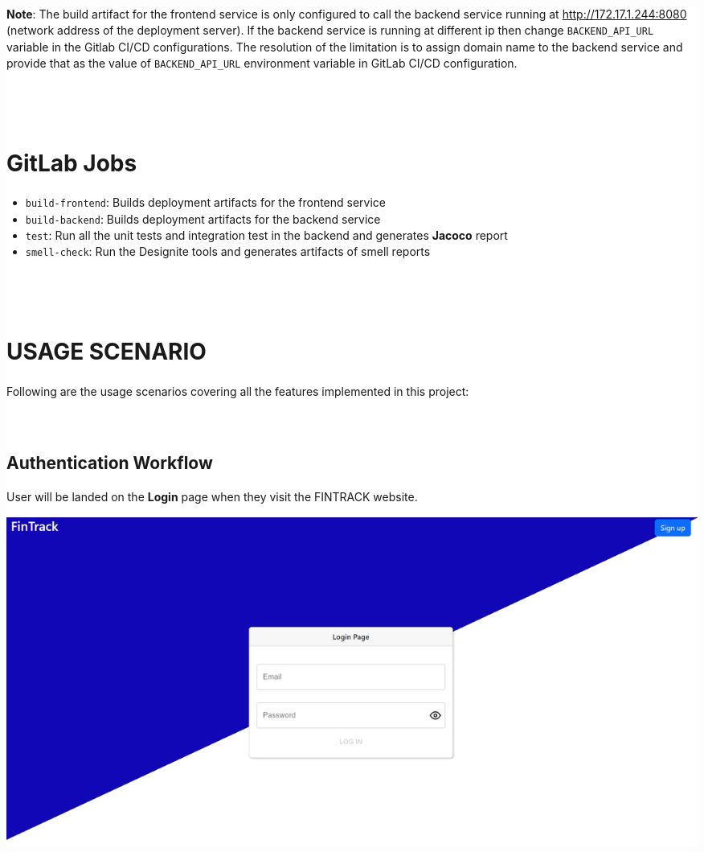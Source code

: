**Note**: The build artifact for the frontend service is only configured to call the backend service running at http://172.17.1.244:8080 (network address of the deployment server). If the backend service is running at different ip then change `BACKEND_API_URL`
variable in the Gitlab CI/CD configurations. The resolution of the limitation is to assign domain name to the backend service and provide that as the value of `BACKEND_API_URL` environment variable in GitLab CI/CD configuration.


<br/>
<br/>

# **GitLab Jobs**
* `build-frontend`: Builds deployment artifacts for the frontend service
* `build-backend`: Builds deployment artifacts for the backend service
* `test`: Run all the unit tests and integration test in the backend and generates **Jacoco** report
* `smell-check`: Run the Designite tools and generates artifacts of smell reports

<br/>
<br/>

# **USAGE SCENARIO**
Following are the usage scenarios covering all the features implemented in this project:

<br/>

## **Authentication Workflow**
User will be landed on the **Login** page when they visit the FINTRACK website.

![Landing page](/Resources/Screenshots/login.png)

